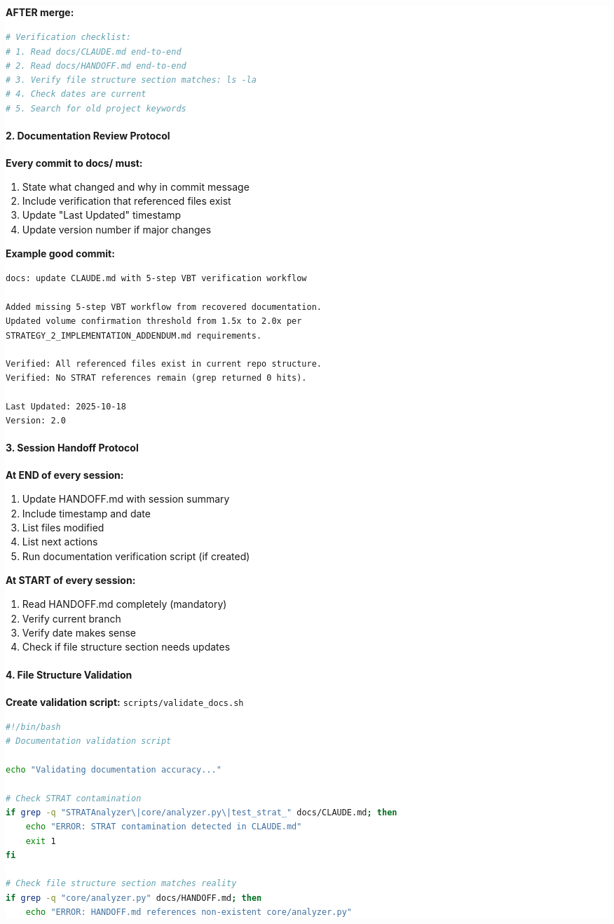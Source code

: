 **AFTER merge:**
```bash
# Verification checklist:
# 1. Read docs/CLAUDE.md end-to-end
# 2. Read docs/HANDOFF.md end-to-end
# 3. Verify file structure section matches: ls -la
# 4. Check dates are current
# 5. Search for old project keywords
```

#### 2. Documentation Review Protocol

**Every commit to docs/ must:**
1. State what changed and why in commit message
2. Include verification that referenced files exist
3. Update "Last Updated" timestamp
4. Update version number if major changes

**Example good commit:**
```
docs: update CLAUDE.md with 5-step VBT verification workflow

Added missing 5-step VBT workflow from recovered documentation.
Updated volume confirmation threshold from 1.5x to 2.0x per
STRATEGY_2_IMPLEMENTATION_ADDENDUM.md requirements.

Verified: All referenced files exist in current repo structure.
Verified: No STRAT references remain (grep returned 0 hits).

Last Updated: 2025-10-18
Version: 2.0
```

#### 3. Session Handoff Protocol

**At END of every session:**
1. Update HANDOFF.md with session summary
2. Include timestamp and date
3. List files modified
4. List next actions
5. Run documentation verification script (if created)

**At START of every session:**
1. Read HANDOFF.md completely (mandatory)
2. Verify current branch
3. Verify date makes sense
4. Check if file structure section needs updates

#### 4. File Structure Validation

**Create validation script:** `scripts/validate_docs.sh`

```bash
#!/bin/bash
# Documentation validation script

echo "Validating documentation accuracy..."

# Check STRAT contamination
if grep -q "STRATAnalyzer\|core/analyzer.py\|test_strat_" docs/CLAUDE.md; then
    echo "ERROR: STRAT contamination detected in CLAUDE.md"
    exit 1
fi

# Check file structure section matches reality
if grep -q "core/analyzer.py" docs/HANDOFF.md; then
    echo "ERROR: HANDOFF.md references non-existent core/analyzer.py"
```
